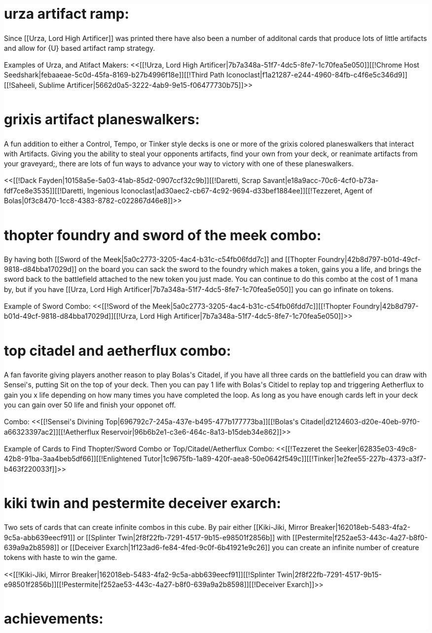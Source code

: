 # **urza artifact ramp:** 
Since [[Urza, Lord High Artificer]] was printed there have also been a number of additonal cards that produce lots of little artifacts and allow for {U} based artifact ramp strategy. 

Examples of Urza, and Atifact Makers:
<<[[!Urza, Lord High Artificer|7b7a348a-51f7-4dc5-8fe7-1c70fea5e050]][[!Chrome Host Seedshark|febaaeae-5c0d-45fa-8169-b27b4996f18e]][[!Third Path Iconoclast|f1a21287-e244-4960-84fb-c4f6e5c346d9]][[!Saheeli, Sublime Artificer|5662d0a5-3222-4ab9-9e15-f06477730b75]]>>

# **grixis artifact planeswalkers:** 
A fun addition to either a Control, Tempo, or Tinker style decks is one or more of the grixis colored planeswalkers that interact with Artifacts. Giving you the ability to steal your opponents artifacts, find your own from your deck, or reanimate artifacts from your graveyard;, there are lots of fun ways to advance your way to victory with one of these planeswalkers.

<<[[!Dack Fayden|10158a5e-5a03-41ab-85d2-0907ccf32c9b]][[!Daretti, Scrap Savant|e18a9acc-70c6-4cf0-b73a-fdf7ce8e3535]][[!Daretti, Ingenious Iconoclast|ad30aec2-cb67-4c92-9694-d33bef1884ee]][[!Tezzeret, Agent of Bolas|0f3c8470-1cc8-4383-8782-c022867d46e8]]>>

# **thopter foundry and sword of the meek combo**:
By having both [[Sword of the Meek|5a0c2773-3205-4ac4-b31c-c54fb06fdd7c]] and [[Thopter Foundry|42b8d797-b01d-49cf-9818-d84bba17029d]] on the board you can sack the sword to the foundry which makes a token, gains you a life, and brings the sword back to the battlefield attached to the new token you just made. You can continue to do this combo at the cost of 1 mana by, but if you have [[Urza, Lord High Artificer|7b7a348a-51f7-4dc5-8fe7-1c70fea5e050]] you can go infinate on tokens.

Example of Sword Combo:
<<[[!Sword of the Meek|5a0c2773-3205-4ac4-b31c-c54fb06fdd7c]][[!Thopter Foundry|42b8d797-b01d-49cf-9818-d84bba17029d]][[!Urza, Lord High Artificer|7b7a348a-51f7-4dc5-8fe7-1c70fea5e050]]>>

# **top citadel and aetherflux combo:** 
A fan favorite giving players another reason to play Bolas's Citadel, if you have all three cards on the battlefield you can draw with Sensei's, putting Sit on the top of your deck. Then you can pay 1 life with Bolas's Citidel to replay top and triggering Aetherflux to gain you x life depending on how many times you have completed the loop. As long as you have enough cards left in your deck you can gain over 50 life and finish your opponet off.

Combo:
<<[[!Sensei's Divining Top|696792c7-245a-437e-b495-477b177773ba]][[!Bolas's Citadel|d2124603-d20e-40eb-97f0-a66323397ac2]][[!Aetherflux Reservoir|96b6b2e1-c3e6-464c-8a13-b15deb34e862]]>>

Example of Cards to Find Thopter/Sword Combo or Top/Citadel/Aetherflux Combo:
<<[[!Tezzeret the Seeker|62835e03-49c8-42b8-91ba-3aa4beb5df66]][[!Enlightened Tutor|1c9675fb-1a89-420f-aea8-50e0642f549c]][[!Tinker|1e2fee55-227b-4373-a3f7-b463f220033f]]>>

# **kiki twin and pestermite deceiver exarch:** 
Two sets of cards that can create infinite combos in this cube. By pair either [[Kiki-Jiki, Mirror Breaker|162018eb-5483-4fa2-9c5a-abb639eecf91]] or [[Splinter Twin|2f8f22fb-7291-4517-9b15-e98501f2856b]] with [[Pestermite|f252ae53-443c-4a27-b8f0-639a9a2b8598]] or [[Deceiver Exarch|1f123ad6-fe84-4fed-9c0f-6b41921e9c26]] you can create an infinite number of creature tokens with haste to win the game. 

<<[[!Kiki-Jiki, Mirror Breaker|162018eb-5483-4fa2-9c5a-abb639eecf91]][[!Splinter Twin|2f8f22fb-7291-4517-9b15-e98501f2856b]][[!Pestermite|f252ae53-443c-4a27-b8f0-639a9a2b8598]][[!Deceiver Exarch]]>>

# **achievements:**
